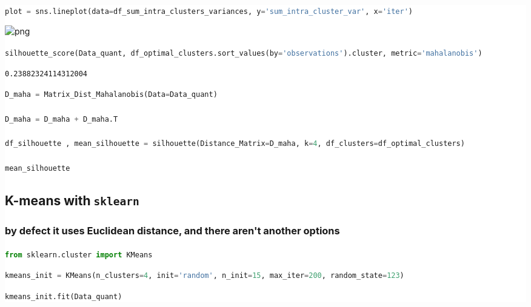 


```python
plot = sns.lineplot(data=df_sum_intra_clusters_variances, y='sum_intra_cluster_var', x='iter')
```


    
![png](output_104_0.png)
    





```python
silhouette_score(Data_quant, df_optimal_clusters.sort_values(by='observations').cluster, metric='mahalanobis')
```




    0.23882324114312004




```python
D_maha = Matrix_Dist_Mahalanobis(Data=Data_quant)

D_maha = D_maha + D_maha.T

df_silhouette , mean_silhouette = silhouette(Distance_Matrix=D_maha, k=4, df_clusters=df_optimal_clusters)

mean_silhouette
```





## K-means with `sklearn` 

### by defect it uses Euclidean distance, and there aren't another options


```python
from sklearn.cluster import KMeans
```


```python
kmeans_init = KMeans(n_clusters=4, init='random', n_init=15, max_iter=200, random_state=123)
```


```python
kmeans_init.fit(Data_quant)
```




